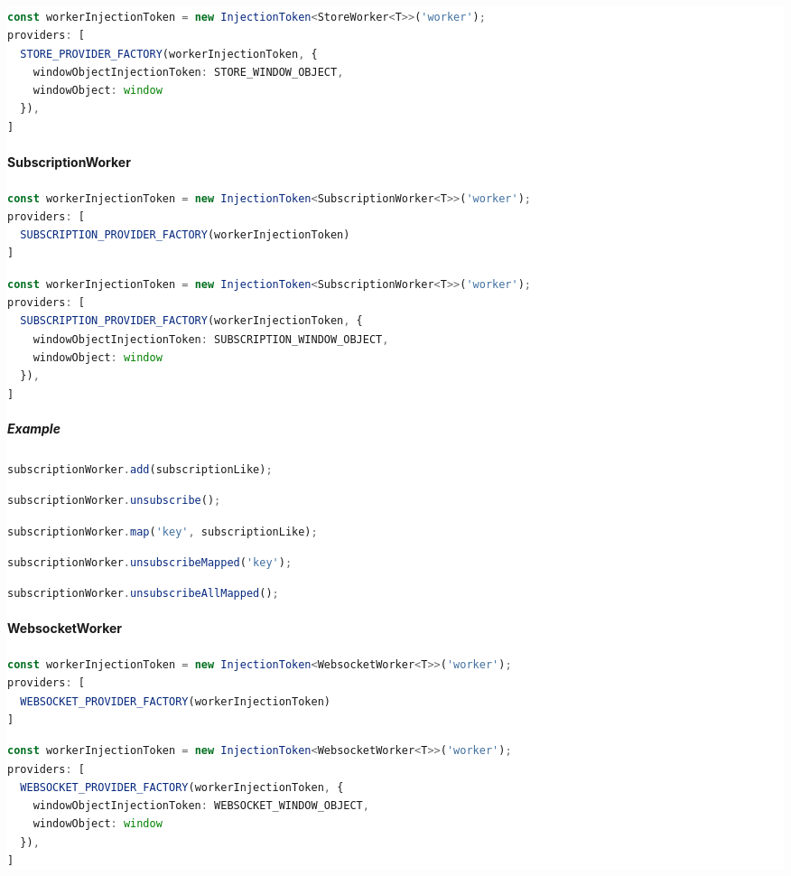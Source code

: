 ````typescript
const workerInjectionToken = new InjectionToken<StoreWorker<T>>('worker');
providers: [
  STORE_PROVIDER_FACTORY(workerInjectionToken, {
    windowObjectInjectionToken: STORE_WINDOW_OBJECT,
    windowObject: window
  }),
]
````

#### SubscriptionWorker

````typescript
const workerInjectionToken = new InjectionToken<SubscriptionWorker<T>>('worker');
providers: [
  SUBSCRIPTION_PROVIDER_FACTORY(workerInjectionToken)
]
````

````typescript
const workerInjectionToken = new InjectionToken<SubscriptionWorker<T>>('worker');
providers: [
  SUBSCRIPTION_PROVIDER_FACTORY(workerInjectionToken, {
    windowObjectInjectionToken: SUBSCRIPTION_WINDOW_OBJECT,
    windowObject: window
  }),
]
````

##### Example

````typescript
subscriptionWorker.add(subscriptionLike);
````

````typescript
subscriptionWorker.unsubscribe();
````

````typescript
subscriptionWorker.map('key', subscriptionLike);
````

````typescript
subscriptionWorker.unsubscribeMapped('key');
````

````typescript
subscriptionWorker.unsubscribeAllMapped();
````

#### WebsocketWorker

````typescript
const workerInjectionToken = new InjectionToken<WebsocketWorker<T>>('worker');
providers: [
  WEBSOCKET_PROVIDER_FACTORY(workerInjectionToken)
]
````

````typescript
const workerInjectionToken = new InjectionToken<WebsocketWorker<T>>('worker');
providers: [
  WEBSOCKET_PROVIDER_FACTORY(workerInjectionToken, {
    windowObjectInjectionToken: WEBSOCKET_WINDOW_OBJECT,
    windowObject: window
  }),
]
````
